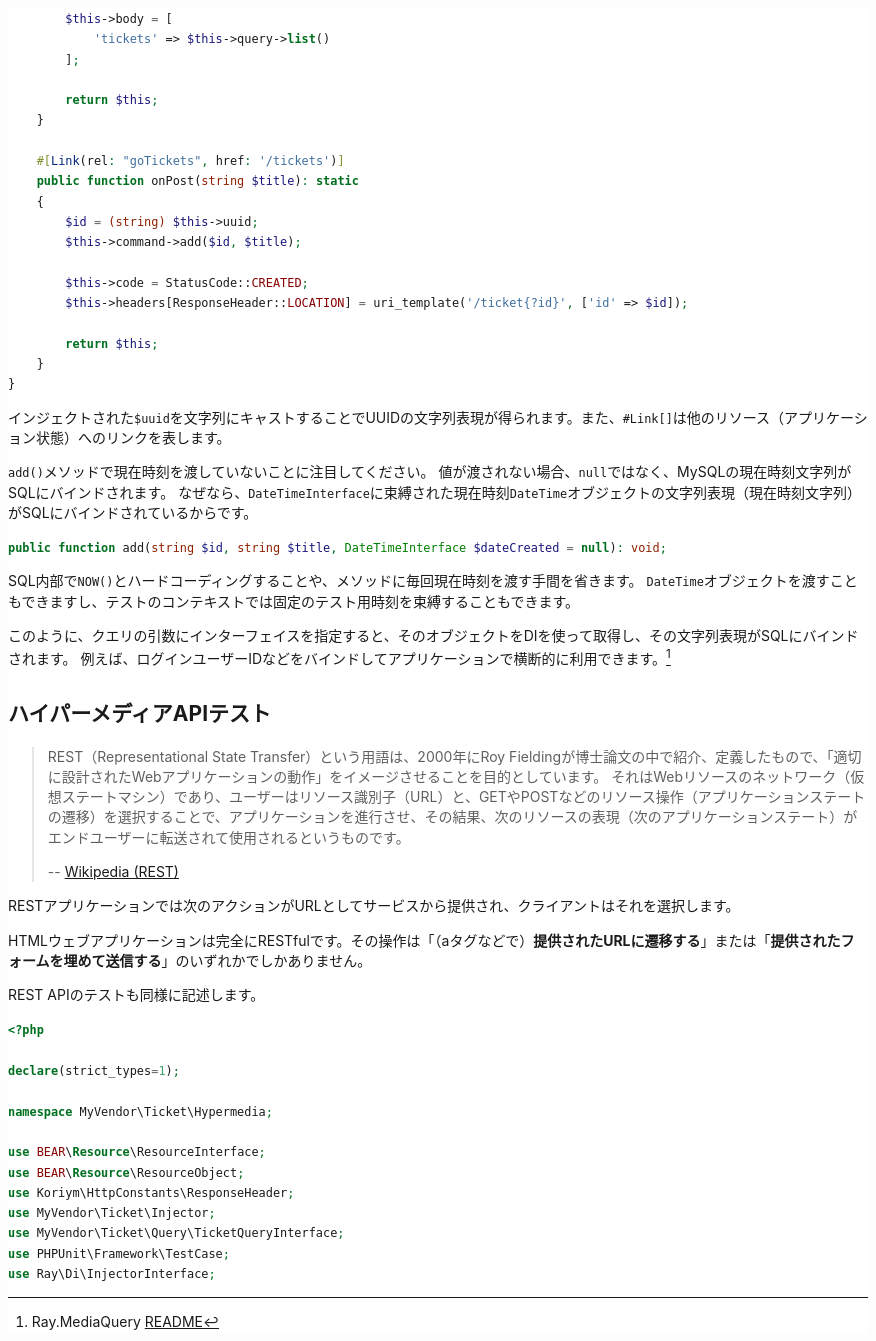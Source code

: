 ```php
        $this->body = [
            'tickets' => $this->query->list()
        ];
        
        return $this;
    }

    #[Link(rel: "goTickets", href: '/tickets')]
    public function onPost(string $title): static
    {
        $id = (string) $this->uuid;
        $this->command->add($id, $title);

        $this->code = StatusCode::CREATED;
        $this->headers[ResponseHeader::LOCATION] = uri_template('/ticket{?id}', ['id' => $id]);

        return $this;
    }
}
```

インジェクトされた`$uuid`を文字列にキャストすることでUUIDの文字列表現が得られます。また、`#Link[]`は他のリソース（アプリケーション状態）へのリンクを表します。

`add()`メソッドで現在時刻を渡していないことに注目してください。
値が渡されない場合、`null`ではなく、MySQLの現在時刻文字列がSQLにバインドされます。
なぜなら、`DateTimeInterface`に束縛された現在時刻`DateTime`オブジェクトの文字列表現（現在時刻文字列）がSQLにバインドされているからです。

```php
public function add(string $id, string $title, DateTimeInterface $dateCreated = null): void;
```

SQL内部で`NOW()`とハードコーディングすることや、メソッドに毎回現在時刻を渡す手間を省きます。
`DateTime`オブジェクトを渡すこともできますし、テストのコンテキストでは固定のテスト用時刻を束縛することもできます。

このように、クエリの引数にインターフェイスを指定すると、そのオブジェクトをDIを使って取得し、その文字列表現がSQLにバインドされます。
例えば、ログインユーザーIDなどをバインドしてアプリケーションで横断的に利用できます。[^7]

## ハイパーメディアAPIテスト

> REST（Representational State Transfer）という用語は、2000年にRoy Fieldingが博士論文の中で紹介、定義したもので、「適切に設計されたWebアプリケーションの動作」をイメージさせることを目的としています。
> それはWebリソースのネットワーク（仮想ステートマシン）であり、ユーザーはリソース識別子（URL）と、GETやPOSTなどのリソース操作（アプリケーションステートの遷移）を選択することで、アプリケーションを進行させ、その結果、次のリソースの表現（次のアプリケーションステート）がエンドユーザーに転送されて使用されるというものです。
>
> -- [Wikipedia (REST)](https://en.wikipedia.org/wiki/Representational_state_transfer)

RESTアプリケーションでは次のアクションがURLとしてサービスから提供され、クライアントはそれを選択します。

HTMLウェブアプリケーションは完全にRESTfulです。その操作は「（aタグなどで）**提供されたURLに遷移する**」または「**提供されたフォームを埋めて送信する**」のいずれかでしかありません。

REST APIのテストも同様に記述します。

```php
<?php

declare(strict_types=1);

namespace MyVendor\Ticket\Hypermedia;

use BEAR\Resource\ResourceInterface;
use BEAR\Resource\ResourceObject;
use Koriym\HttpConstants\ResponseHeader;
use MyVendor\Ticket\Injector;
use MyVendor\Ticket\Query\TicketQueryInterface;
use PHPUnit\Framework\TestCase;
use Ray\Di\InjectorInterface;
```

[^named]: [PHP 8.0+ 名前付き引数](https://www.php.net/manual/ja/functions.arguments.php#functions.named-arguments)。PHP 7.xの場合にはカラムの順番になります。
[^1]: `.env`はgitにコミットされないようにしておきます。
[^2]: 例えばECサイトであれば、商品一覧、カートに入れる、注文、支払いなど、それぞれのアプリケーションステートの遷移をテストで表します。
[^3]: [PHPStorm データベースツールおよびSQL](https://pleiades.io/help/phpstorm/relational-databases.html)
[^4]: [データベース図](https://pleiades.io/help/phpstorm/creating-diagrams.html)などでクエリプランや実行計画を確認し、作成するSQLの質を高めます。
[^5]: Ray.MediaQueryはHTTP APIリクエストにも対応しています。
[^6]: このようなコンテンツの階層構造のことを、IA（インフォメーションアーキテクチャ）では**タクソノミー**と呼びます。[Understanding Information Architecture](https://understandinggroup.com/ia-theory/understanding-information-architecture)参照。
[^7]: Ray.MediaQuery [README](https://github.com/ray-di/Ray.MediaQuery/blob/1.x/README.ja.md#%E6%97%A5%E4%BB%98%E6%99%82%E5%88%BB)
[^8]: ここでは例としてMySQLから直接実行していますが、マイグレーションツールでseedを入力したり、IDEのDBツールの利用方法も学びましょう。
[^9]: いわゆる"Restish API"。REST APIと紹介されている多くのAPIはこのURI/オブジェクトスタイルで、RESTが誤用されています。
[^10]: チュートリアルからリンクを取り除けばURIスタイルになります。
[^11]: 広く誤解されていますが、統一インターフェイスはHTTPメソッドのことではありません。[Uniform Interface](https://www.ics.uci.edu/~fielding/pubs/dissertation/rest_arch_style.htm)参照。
[^12]: [IANAメディアタイプ一覧](https://www.iana.org/assignments/media-types/media-types.xhtml)
[^13]: このSQLは[SQLスタイルガイド](https://www.sqlstyle.guide/ja/)に準拠しています。PhpStormからは[Joe Celko](https://twitter.com/koriym/status/1410996122412150786)として設定できます。